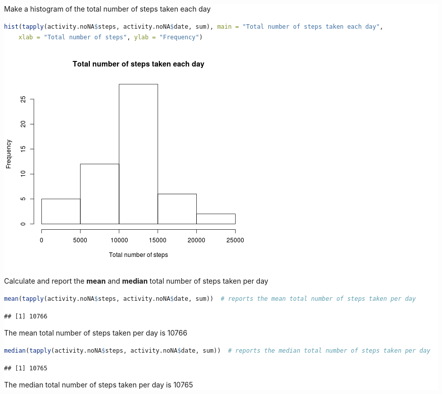 
Make a histogram of the total number of steps taken each day

```r
hist(tapply(activity.noNA$steps, activity.noNA$date, sum), main = "Total number of steps taken each day", 
    xlab = "Total number of steps", ylab = "Frequency")
```

![plot of chunk unnamed-chunk-5](figure/unnamed-chunk-5.png) 


Calculate and report the **mean** and **median** total number of steps taken per day

```r
mean(tapply(activity.noNA$steps, activity.noNA$date, sum))  # reports the mean total number of steps taken per day
```

```
## [1] 10766
```

The mean total number of steps taken per day is 10766 


```r
median(tapply(activity.noNA$steps, activity.noNA$date, sum))  # reports the median total number of steps taken per day
```

```
## [1] 10765
```

The median total number of steps taken per day is 10765
